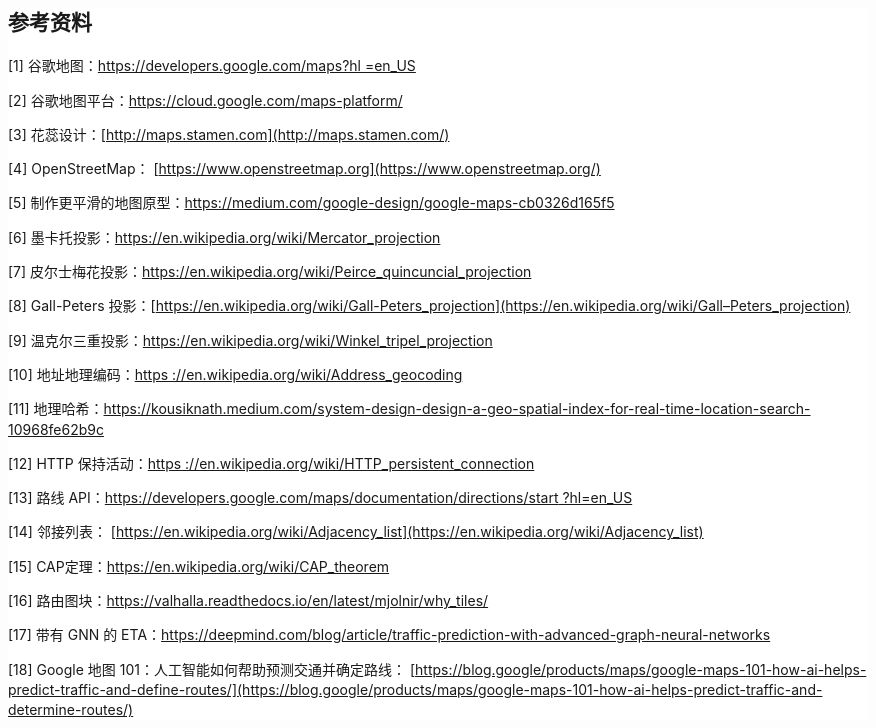 ## 参考资料

[1] 谷歌地图：[https://developers.google.com/maps?hl =en_US](https://developers.google.com/maps?hl=en_US)

[2] 谷歌地图平台：https://cloud.google.com/maps-platform/

[3] 花蕊设计：[http://maps.stamen.com](http://maps.stamen.com/)

[4] OpenStreetMap： [https://www.openstreetmap.org](https://www.openstreetmap.org/)

[5] 制作更平滑的地图原型：https://medium.com/google-design/google-maps-cb0326d165f5

[6] 墨卡托投影：https://en.wikipedia.org/wiki/Mercator_projection

[7] 皮尔士梅花投影：https://en.wikipedia.org/wiki/Peirce_quincuncial_projection

[8] Gall-Peters 投影：[https://en.wikipedia.org/wiki/Gall-Peters_projection](https://en.wikipedia.org/wiki/Gall–Peters_projection)

[9] 温克尔三重投影：https://en.wikipedia.org/wiki/Winkel_tripel_projection

[10] 地址地理编码：[https ://en.wikipedia.org/wiki/Address_geocoding](https://en.wikipedia.org/wiki/Address_geocoding)

[11] 地理哈希：https://kousiknath.medium.com/system-design-design-a-geo-spatial-index-for-real-time-location-search-10968fe62b9c

[12] HTTP 保持活动：[https ://en.wikipedia.org/wiki/HTTP_persistent_connection](https://en.wikipedia.org/wiki/HTTP_persistent_connection)

[13] 路线 API：[https://developers.google.com/maps/documentation/directions/start ?hl=en_US](https://developers.google.com/maps/documentation/directions/start?hl=en_US)

[14] 邻接列表： [https://en.wikipedia.org/wiki/Adjacency_list](https://en.wikipedia.org/wiki/Adjacency_list)

[15] CAP定理：https://en.wikipedia.org/wiki/CAP_theorem

[16] 路由图块：https://valhalla.readthedocs.io/en/latest/mjolnir/why_tiles/

[17] 带有 GNN 的 ETA：https://deepmind.com/blog/article/traffic-prediction-with-advanced-graph-neural-networks

[18] Google 地图 101：人工智能如何帮助预测交通并确定路线：
[https://blog.google/products/maps/google-maps-101-how-ai-helps-predict-traffic-and-define-routes/](https://blog.google/products/maps/google-maps-101-how-ai-helps-predict-traffic-and-determine-routes/)